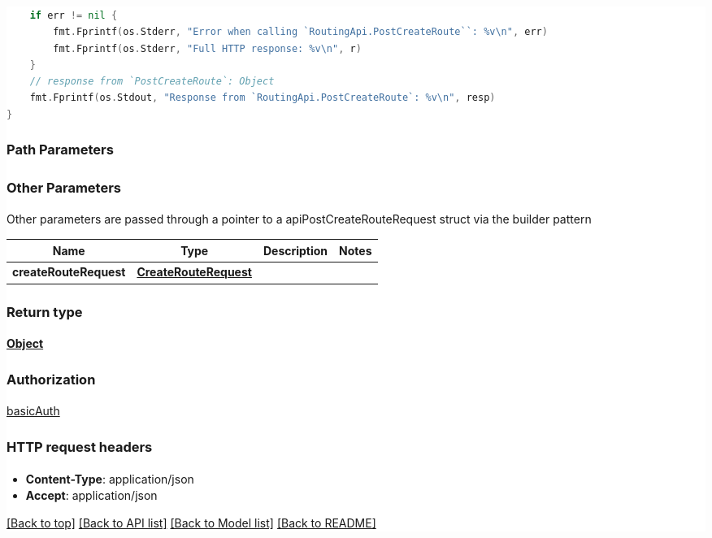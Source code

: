 ```go
    if err != nil {
        fmt.Fprintf(os.Stderr, "Error when calling `RoutingApi.PostCreateRoute``: %v\n", err)
        fmt.Fprintf(os.Stderr, "Full HTTP response: %v\n", r)
    }
    // response from `PostCreateRoute`: Object
    fmt.Fprintf(os.Stdout, "Response from `RoutingApi.PostCreateRoute`: %v\n", resp)
}
```

### Path Parameters



### Other Parameters

Other parameters are passed through a pointer to a apiPostCreateRouteRequest struct via the builder pattern


Name | Type | Description  | Notes
------------- | ------------- | ------------- | -------------
 **createRouteRequest** | [**CreateRouteRequest**](CreateRouteRequest.md) |  | 

### Return type

[**Object**](Object.md)

### Authorization

[basicAuth](../README.md#basicAuth)

### HTTP request headers

- **Content-Type**: application/json
- **Accept**: application/json

[[Back to top]](#) [[Back to API list]](../README.md#documentation-for-api-endpoints)
[[Back to Model list]](../README.md#documentation-for-models)
[[Back to README]](../README.md)

